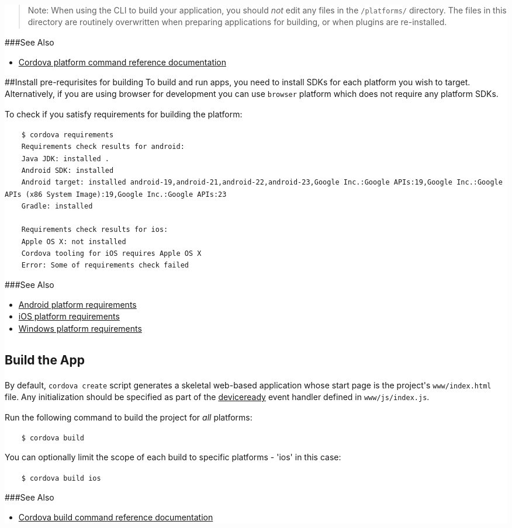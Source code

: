 > Note: When using the CLI to build your application, you should
_not_ edit any files in the `/platforms/` directory. The files
in this directory are routinely overwritten when preparing
applications for building, or when plugins are re-installed.

###See Also
- [Cordova platform command reference documentation](../../cordova-cli/index.html#cordova-platform-command)

##Install pre-requrisites for building
To build and run apps, you need to install SDKs for each platform you wish to target. Alternatively, if you are using browser for development you can use `browser` platform which does not require any platform SDKs.

To check if you satisfy requirements for building the platform:

```
    $ cordova requirements
    Requirements check results for android:
    Java JDK: installed .
    Android SDK: installed
    Android target: installed android-19,android-21,android-22,android-23,Google Inc.:Google APIs:19,Google Inc.:Google APIs (x86 System Image):19,Google Inc.:Google APIs:23
    Gradle: installed

    Requirements check results for ios:
    Apple OS X: not installed
    Cordova tooling for iOS requires Apple OS X
    Error: Some of requirements check failed
```

###See Also
- [Android platform requirements](../../guide/platforms/android/index.html#requirements-and-support)
- [iOS platform requirements](../../guide/platforms/ios/index.html#requirements-and-support)
- [Windows platform requirements](../../guide/platforms/win8/index.html#requirements-and-support)

## Build the App

By default, `cordova create` script generates a skeletal web-based application whose start page is the project's `www/index.html` file. Any 
initialization should be specified as part of the [deviceready][DeviceReadyEvent] event handler defined in `www/js/index.js`.  

Run the following command to build the project for _all_ platforms:

        $ cordova build

You can optionally limit the scope of each build to specific platforms - 'ios' in this case:

        $ cordova build ios

###See Also
- [Cordova build command reference documentation](../../dev/cordova-cli/index.html#cordova-build-command)


[DeviceReadyEvent]: ../../cordova/events/events.html#deviceready
[BackButtonEvent]: ../../cordova/events/events.html#backbutton
[CLI reference]: ../../cordova-cli/index.html
[Core Plugin APIs]: ../../guide/support/index.html#core-plugin-apis